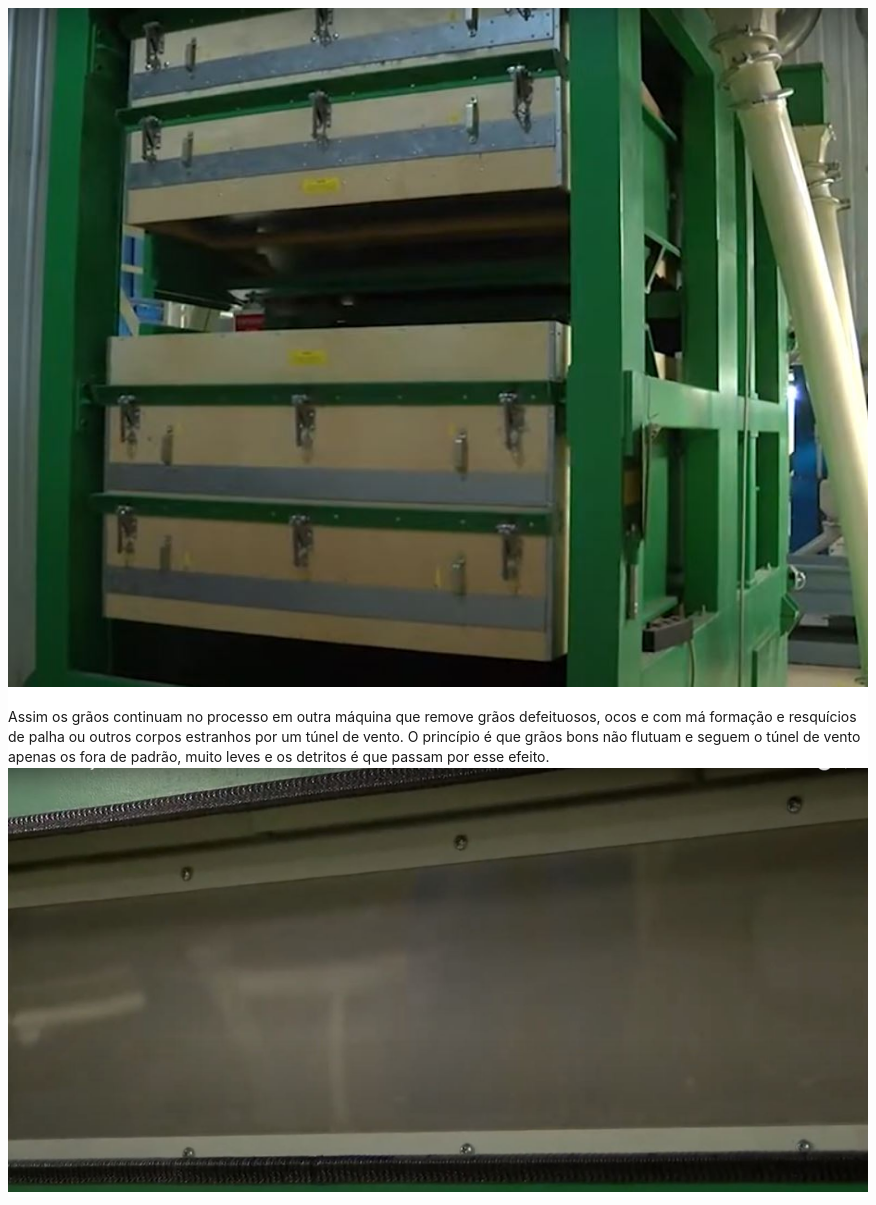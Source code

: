 <img src="/assets/agro-air-screen.JPG" alt="agro-air-screen.JPG" style="width:100%;">

Assim os grãos continuam no processo em outra máquina que remove grãos defeituosos, ocos e com má formação e resquícios de palha ou outros corpos estranhos por um túnel de vento. O princípio é que grãos bons não flutuam e seguem o túnel de vento apenas os fora de padrão, muito leves e os detritos é que passam por esse efeito.
<img src="/assets/agro-air-chamber.JPG" alt="agro-air-chamber.JPG" style="width:100%;">
